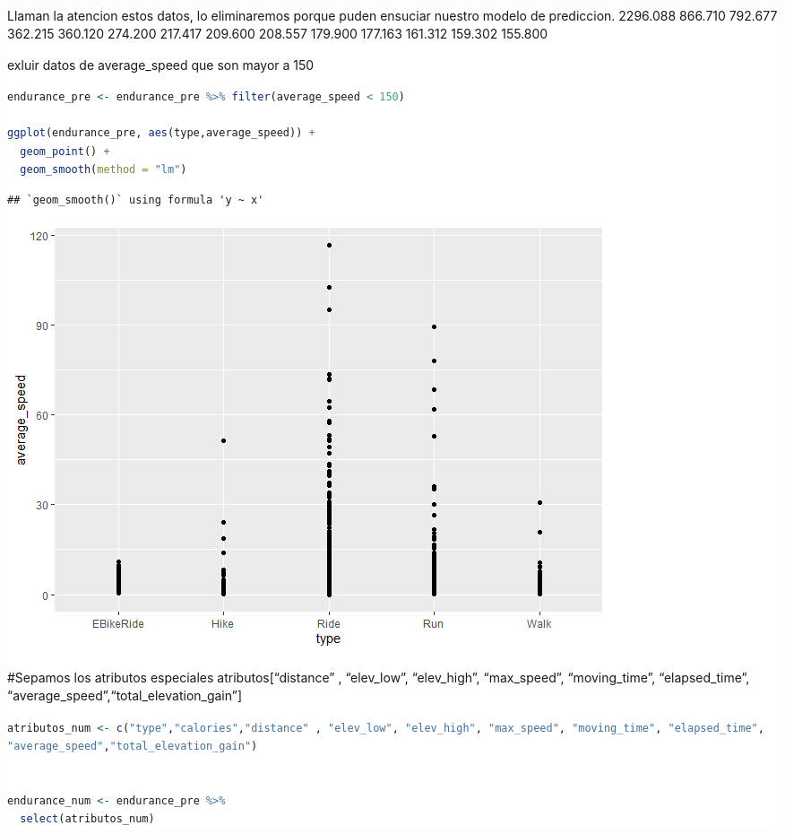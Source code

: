 Llaman la atencion estos datos, lo eliminaremos porque puden ensuciar
nuestro modelo de prediccion. 2296.088 866.710 792.677 362.215 360.120
274.200 217.417 209.600 208.557 179.900 177.163 161.312 159.302 155.800

exluir datos de average\_speed que son mayor a 150

``` r
endurance_pre <- endurance_pre %>% filter(average_speed < 150)

ggplot(endurance_pre, aes(type,average_speed)) + 
  geom_point() +
  geom_smooth(method = "lm")
```

    ## `geom_smooth()` using formula 'y ~ x'

![](proyecto-3-Final_files/figure-gfm/unnamed-chunk-17-1.png)

\#Sepamos los atributos especiales atributos\[“distance” , “elev\_low”,
“elev\_high”, “max\_speed”, “moving\_time”, “elapsed\_time”,
“average\_speed”,“total\_elevation\_gain”\]

``` r
atributos_num <- c("type","calories","distance" , "elev_low", "elev_high", "max_speed", "moving_time", "elapsed_time", "average_speed","total_elevation_gain")


endurance_num <- endurance_pre %>% 
  select(atributos_num)
```
